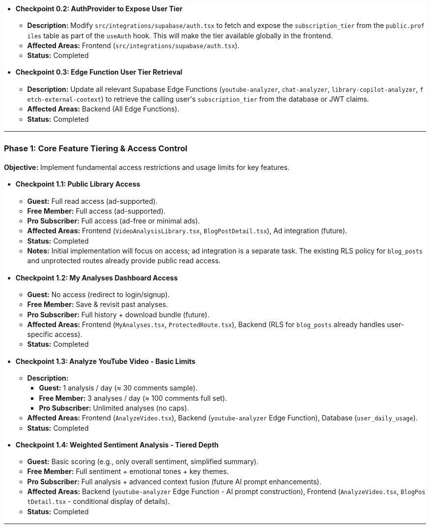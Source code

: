 *   **Checkpoint 0.2: AuthProvider to Expose User Tier**
    *   **Description:** Modify `src/integrations/supabase/auth.tsx` to fetch and expose the `subscription_tier` from the `public.profiles` table as part of the `useAuth` hook. This will make the tier available globally in the frontend.
    *   **Affected Areas:** Frontend (`src/integrations/supabase/auth.tsx`).
    *   **Status:** Completed

*   **Checkpoint 0.3: Edge Function User Tier Retrieval**
    *   **Description:** Update all relevant Supabase Edge Functions (`youtube-analyzer`, `chat-analyzer`, `library-copilot-analyzer`, `fetch-external-context`) to retrieve the calling user's `subscription_tier` from the database or JWT claims.
    *   **Affected Areas:** Backend (All Edge Functions).
    *   **Status:** Completed

---

### Phase 1: Core Feature Tiering & Access Control

**Objective:** Implement fundamental access restrictions and usage limits for key features.

*   **Checkpoint 1.1: Public Library Access**
    *   **Guest:** Full read access (ad-supported).
    *   **Free Member:** Full access (ad-supported).
    *   **Pro Subscriber:** Full access (ad-free or minimal ads).
    *   **Affected Areas:** Frontend (`VideoAnalysisLibrary.tsx`, `BlogPostDetail.tsx`), Ad integration (future).
    *   **Status:** Completed
    *   **Notes:** Initial implementation will focus on access; ad integration is a separate task. The existing RLS policy for `blog_posts` and unprotected routes already provide public read access.

*   **Checkpoint 1.2: My Analyses Dashboard Access**
    *   **Guest:** No access (redirect to login/signup).
    *   **Free Member:** Save & revisit past analyses.
    *   **Pro Subscriber:** Full history + download bundle (future).
    *   **Affected Areas:** Frontend (`MyAnalyses.tsx`, `ProtectedRoute.tsx`), Backend (RLS for `blog_posts` already handles user-specific access).
    *   **Status:** Completed

*   **Checkpoint 1.3: Analyze YouTube Video - Basic Limits**
    *   **Description:**
        *   **Guest:** 1 analysis / day (≈ 30 comments sample).
        *   **Free Member:** 3 analyses / day (≈ 100 comments full set).
        *   **Pro Subscriber:** Unlimited analyses (no caps).
    *   **Affected Areas:** Frontend (`AnalyzeVideo.tsx`), Backend (`youtube-analyzer` Edge Function), Database (`user_daily_usage`).
    *   **Status:** Completed

*   **Checkpoint 1.4: Weighted Sentiment Analysis - Tiered Depth**
    *   **Guest:** Basic scoring (e.g., only overall sentiment, simplified summary).
    *   **Free Member:** Full sentiment + emotional tones + key themes.
    *   **Pro Subscriber:** Full analysis + advanced context fusion (future AI prompt enhancements).
    *   **Affected Areas:** Backend (`youtube-analyzer` Edge Function - AI prompt construction), Frontend (`AnalyzeVideo.tsx`, `BlogPostDetail.tsx` - conditional display of details).
    *   **Status:** Completed

---